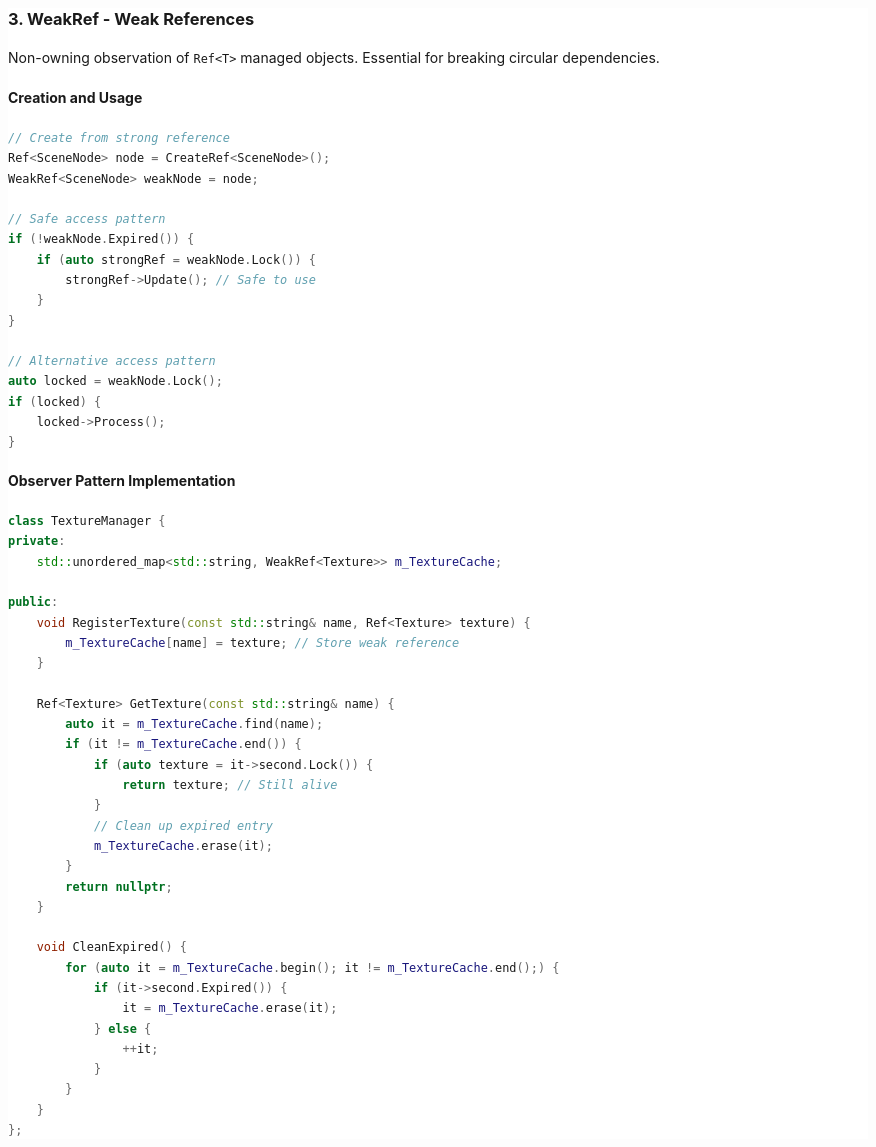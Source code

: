 ### 3. WeakRef<T> - Weak References

Non-owning observation of `Ref<T>` managed objects. Essential for breaking circular dependencies.

#### Creation and Usage
```cpp
// Create from strong reference
Ref<SceneNode> node = CreateRef<SceneNode>();
WeakRef<SceneNode> weakNode = node;

// Safe access pattern
if (!weakNode.Expired()) {
    if (auto strongRef = weakNode.Lock()) {
        strongRef->Update(); // Safe to use
    }
}

// Alternative access pattern
auto locked = weakNode.Lock();
if (locked) {
    locked->Process();
}
```

#### Observer Pattern Implementation
```cpp
class TextureManager {
private:
    std::unordered_map<std::string, WeakRef<Texture>> m_TextureCache;
    
public:
    void RegisterTexture(const std::string& name, Ref<Texture> texture) {
        m_TextureCache[name] = texture; // Store weak reference
    }
    
    Ref<Texture> GetTexture(const std::string& name) {
        auto it = m_TextureCache.find(name);
        if (it != m_TextureCache.end()) {
            if (auto texture = it->second.Lock()) {
                return texture; // Still alive
            }
            // Clean up expired entry
            m_TextureCache.erase(it);
        }
        return nullptr;
    }
    
    void CleanExpired() {
        for (auto it = m_TextureCache.begin(); it != m_TextureCache.end();) {
            if (it->second.Expired()) {
                it = m_TextureCache.erase(it);
            } else {
                ++it;
            }
        }
    }
};
```
